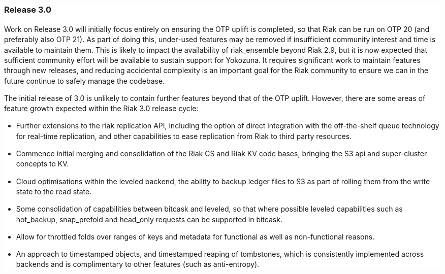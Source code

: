### Release 3.0

Work on Release 3.0 will initially focus entirely on ensuring the OTP uplift is completed, so that Riak can be run on OTP 20 (and preferably also OTP 21).  As part of doing this, under-used features may be removed if insufficient community interest and time is available to maintain them.  This is likely to impact the availability of riak_ensemble beyond Riak 2.9, but it is now expected that sufficient community effort will be available to sustain support for Yokozuna.  It requires significant work to maintain features through new releases, and reducing accidental complexity is an important goal for the Riak community to ensure we can in the future continue to safely manage the codebase.

The initial release of 3.0 is unlikely to contain further features beyond that of the OTP uplift.  However, there are some areas of feature growth expected within the Riak 3.0 release cycle:

- Further extensions to the riak replication API, including the option of direct integration with the off-the-shelf queue technology for real-time replication, and other capabilities to ease replication from Riak to third party resources.

- Commence initial merging and consolidation of the Riak CS and Riak KV code bases, bringing the S3 api and super-cluster concepts to KV.

- Cloud optimisations within the leveled backend, the ability to backup ledger files to S3 as part of rolling them from the write state to the read state.  

- Some consolidation of capabilities between bitcask and leveled, so that where possible leveled capabilities such as hot_backup, snap_prefold and head_only requests can be supported in bitcask.

- Allow for throttled folds over ranges of keys and metadata for functional as well as non-functional reasons.

- An approach to timestamped objects, and timestamped reaping of tombstones, which is consistently implemented across backends and is complimentary to other features (such as anti-entropy).
